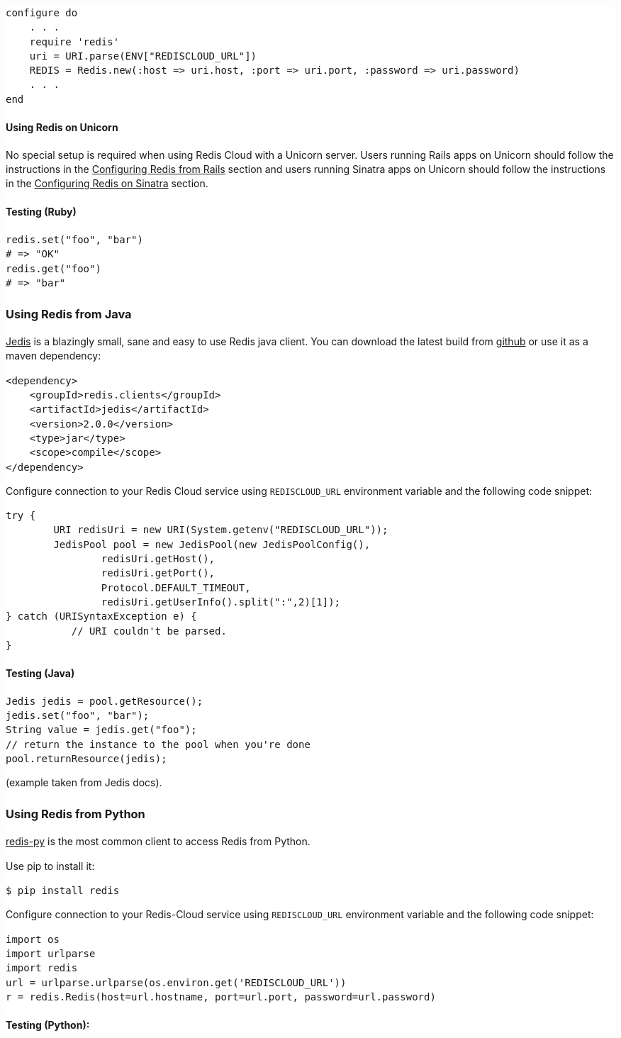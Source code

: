 <pre>configure do
    . . .
    require 'redis'
    uri = URI.parse(ENV["REDISCLOUD_URL"])
    REDIS = Redis.new(:host =&gt; uri.host, :port =&gt; uri.port, :password =&gt; uri.password)
    . . .
end</pre>
<h4>Using Redis on Unicorn</h4>
<p>No special setup is required when using Redis Cloud with a Unicorn server. Users running Rails apps on Unicorn should follow the instructions in the <a href="#rediscloud-rails">Configuring Redis from Rails</a> section and users running Sinatra apps on Unicorn should follow the instructions in the <a href="#rediscloud-sinatra">Configuring Redis on Sinatra</a> section.</p>
<h4>Testing (Ruby)</h4>
<pre>redis.set("foo", "bar")
# =&gt; "OK"
redis.get("foo")
# =&gt; "bar"</pre>
<h3 id="rediscloud-java">Using Redis from Java</h3>
<p><a href="https://github.com/xetorthio/jedis">Jedis</a> is a blazingly small, sane and easy to use Redis java client. You can download the latest build from <a href="https://github.com/xetorthio/jedis/releases">github</a> or use it as a maven dependency:</p>
<pre>&lt;dependency&gt;
    &lt;groupId&gt;redis.clients&lt;/groupId&gt;
    &lt;artifactId&gt;jedis&lt;/artifactId&gt;
    &lt;version&gt;2.0.0&lt;/version&gt;
    &lt;type&gt;jar&lt;/type&gt;
    &lt;scope&gt;compile&lt;/scope&gt;
&lt;/dependency&gt;</pre>
<p>Configure connection to your Redis Cloud service using <code>REDISCLOUD_URL</code> environment variable and the following code snippet:</p>
<pre>try {
        URI redisUri = new URI(System.getenv("REDISCLOUD_URL"));
        JedisPool pool = new JedisPool(new JedisPoolConfig(),
                redisUri.getHost(),
                redisUri.getPort(),
                Protocol.DEFAULT_TIMEOUT,
                redisUri.getUserInfo().split(":",2)[1]);
} catch (URISyntaxException e) {
           // URI couldn't be parsed.
} </pre>
<h4>Testing (Java)</h4>
<pre>Jedis jedis = pool.getResource();
jedis.set("foo", "bar");
String value = jedis.get("foo");
// return the instance to the pool when you're done
pool.returnResource(jedis);</pre>
<p>(example taken from Jedis docs).</p>
<h3 id="rediscloud-python">Using Redis from Python</h3>
<p><a href="https://github.com/andymccurdy/redis-py">redis-py</a> is the most common client to access Redis from Python.</p>
<p>Use pip to install it:</p>
<pre>$ pip install redis</pre>
<p>Configure connection to your Redis-Cloud service using <code>REDISCLOUD_URL</code> environment variable and the following code snippet:</p>
<pre>import os
import urlparse
import redis
url = urlparse.urlparse(os.environ.get('REDISCLOUD_URL'))
r = redis.Redis(host=url.hostname, port=url.port, password=url.password)</pre>
<h4>Testing (Python):</h4>